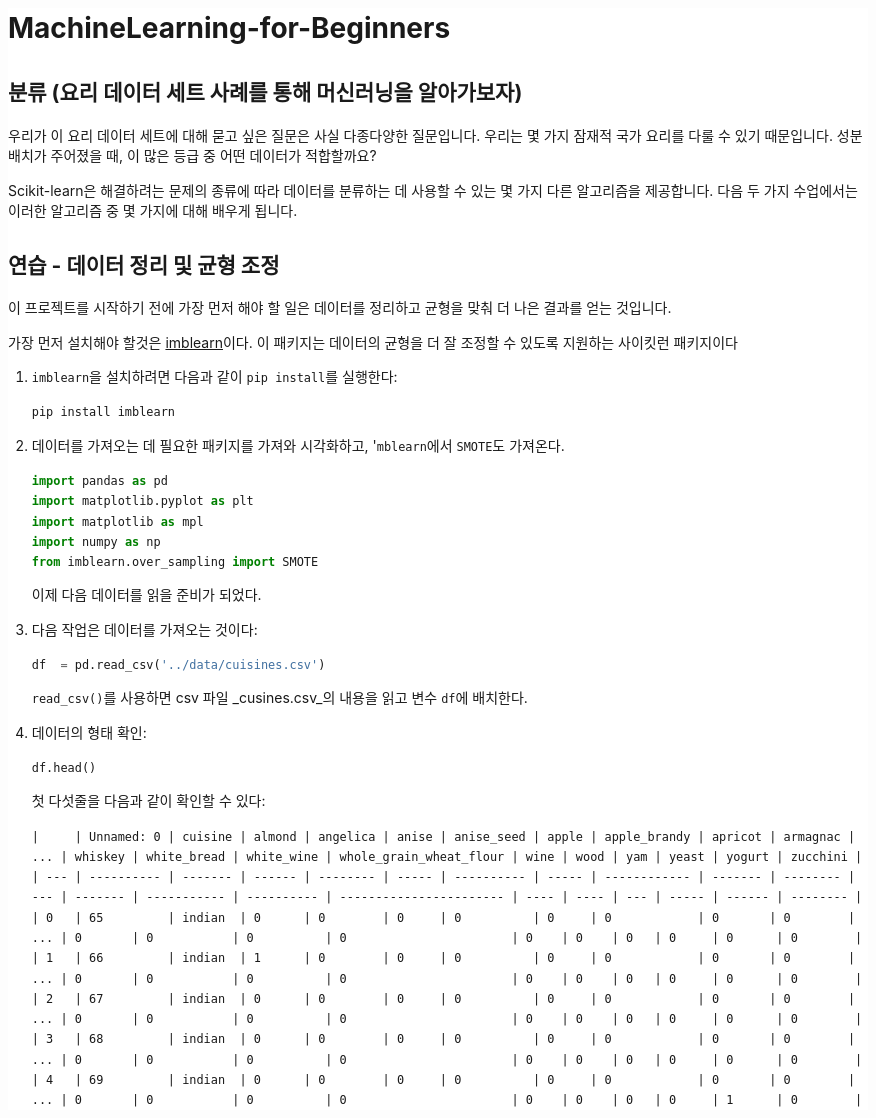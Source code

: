 # MachineLearning-for-Beginners



## 분류 (요리 데이터 세트 사례를 통해 머신러닝을 알아가보자)

우리가 이 요리 데이터 세트에 대해 묻고 싶은 질문은 사실 다종다양한 질문입니다. 우리는 몇 가지 잠재적 국가 요리를 다룰 수 있기 때문입니다. 성분 배치가 주어졌을 때, 이 많은 등급 중 어떤 데이터가 적합할까요?

Scikit-learn은 해결하려는 문제의 종류에 따라 데이터를 분류하는 데 사용할 수 있는 몇 가지 다른 알고리즘을 제공합니다. 다음 두 가지 수업에서는 이러한 알고리즘 중 몇 가지에 대해 배우게 됩니다.

## 연습 - 데이터 정리 및 균형 조정

이 프로젝트를 시작하기 전에 가장 먼저 해야 할 일은 데이터를 정리하고 균형을 맞춰 더 나은 결과를 얻는 것입니다.

가장 먼저 설치해야 할것은  [imblearn](https://imbalanced-learn.org/stable/)이다.  이 패키지는 데이터의 균형을 더 잘 조정할 수 있도록 지원하는 사이킷런 패키지이다

1. `imblearn`을 설치하려면 다음과 같이 `pip install`를 실행한다:

    ```python
    pip install imblearn
    ```

2. 데이터를 가져오는 데 필요한 패키지를 가져와 시각화하고, '`mblearn`에서 `SMOTE`도 가져온다.

    ```python
    import pandas as pd
    import matplotlib.pyplot as plt
    import matplotlib as mpl
    import numpy as np
    from imblearn.over_sampling import SMOTE
    ```

    이제 다음 데이터를 읽을 준비가 되었다.

3. 다음 작업은 데이터를 가져오는 것이다:

   ```python
   df  = pd.read_csv('../data/cuisines.csv')
   ```

   `read_csv()`를 사용하면 csv 파일 _cusines.csv_의 내용을 읽고 변수 `df`에 배치한다.

4. 데이터의 형태 확인:

   ```python
   df.head()
   ```

   첫 다섯줄을 다음과 같이 확인할 수 있다:

    ```output
    |     | Unnamed: 0 | cuisine | almond | angelica | anise | anise_seed | apple | apple_brandy | apricot | armagnac | ... | whiskey | white_bread | white_wine | whole_grain_wheat_flour | wine | wood | yam | yeast | yogurt | zucchini |
    | --- | ---------- | ------- | ------ | -------- | ----- | ---------- | ----- | ------------ | ------- | -------- | --- | ------- | ----------- | ---------- | ----------------------- | ---- | ---- | --- | ----- | ------ | -------- |
    | 0   | 65         | indian  | 0      | 0        | 0     | 0          | 0     | 0            | 0       | 0        | ... | 0       | 0           | 0          | 0                       | 0    | 0    | 0   | 0     | 0      | 0        |
    | 1   | 66         | indian  | 1      | 0        | 0     | 0          | 0     | 0            | 0       | 0        | ... | 0       | 0           | 0          | 0                       | 0    | 0    | 0   | 0     | 0      | 0        |
    | 2   | 67         | indian  | 0      | 0        | 0     | 0          | 0     | 0            | 0       | 0        | ... | 0       | 0           | 0          | 0                       | 0    | 0    | 0   | 0     | 0      | 0        |
    | 3   | 68         | indian  | 0      | 0        | 0     | 0          | 0     | 0            | 0       | 0        | ... | 0       | 0           | 0          | 0                       | 0    | 0    | 0   | 0     | 0      | 0        |
    | 4   | 69         | indian  | 0      | 0        | 0     | 0          | 0     | 0            | 0       | 0        | ... | 0       | 0           | 0          | 0                       | 0    | 0    | 0   | 0     | 1      | 0        |
    ```
